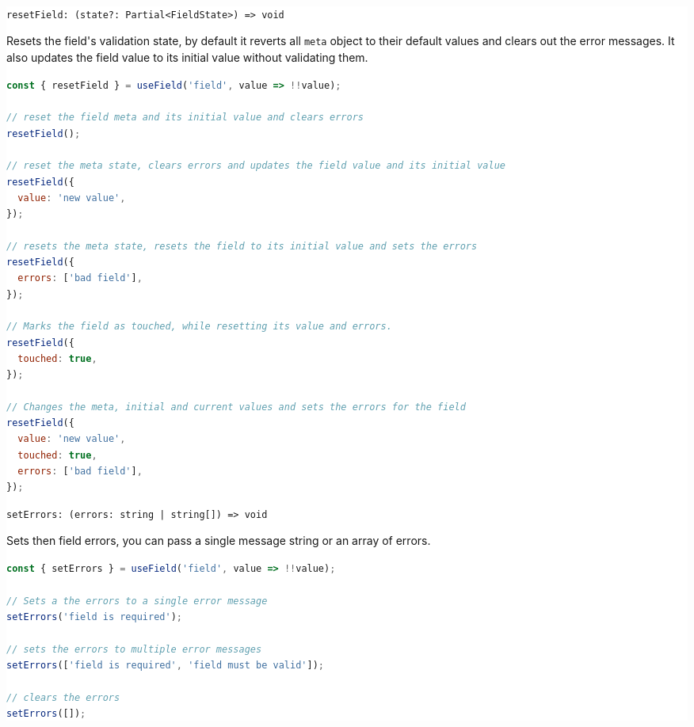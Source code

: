 <code-title level="4">

`resetField: (state?: Partial<FieldState>) => void`

</code-title>

Resets the field's validation state, by default it reverts all `meta` object to their default values and clears out the error messages. It also updates the field value to its initial value without validating them.

```js
const { resetField } = useField('field', value => !!value);

// reset the field meta and its initial value and clears errors
resetField();

// reset the meta state, clears errors and updates the field value and its initial value
resetField({
  value: 'new value',
});

// resets the meta state, resets the field to its initial value and sets the errors
resetField({
  errors: ['bad field'],
});

// Marks the field as touched, while resetting its value and errors.
resetField({
  touched: true,
});

// Changes the meta, initial and current values and sets the errors for the field
resetField({
  value: 'new value',
  touched: true,
  errors: ['bad field'],
});
```

<code-title level="4">

`setErrors: (errors: string | string[]) => void`

</code-title>

Sets then field errors, you can pass a single message string or an array of errors.

```js
const { setErrors } = useField('field', value => !!value);

// Sets a the errors to a single error message
setErrors('field is required');

// sets the errors to multiple error messages
setErrors(['field is required', 'field must be valid']);

// clears the errors
setErrors([]);
```
